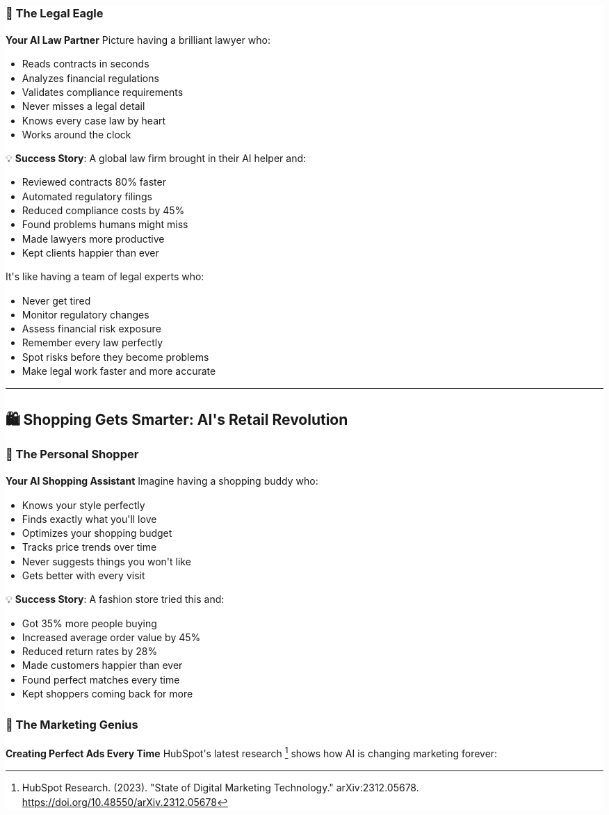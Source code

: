### 🔹 The Legal Eagle
**Your AI Law Partner**
Picture having a brilliant lawyer who:
- Reads contracts in seconds
- Analyzes financial regulations
- Validates compliance requirements
- Never misses a legal detail
- Knows every case law by heart
- Works around the clock

💡 **Success Story**: A global law firm brought in their AI helper and:
- Reviewed contracts 80% faster
- Automated regulatory filings
- Reduced compliance costs by 45%
- Found problems humans might miss
- Made lawyers more productive
- Kept clients happier than ever

It's like having a team of legal experts who:
- Never get tired
- Monitor regulatory changes
- Assess financial risk exposure
- Remember every law perfectly
- Spot risks before they become problems
- Make legal work faster and more accurate

---

## 🛍️ Shopping Gets Smarter: AI's Retail Revolution

### 🔹 The Personal Shopper
**Your AI Shopping Assistant**
Imagine having a shopping buddy who:
- Knows your style perfectly
- Finds exactly what you'll love
- Optimizes your shopping budget
- Tracks price trends over time
- Never suggests things you won't like
- Gets better with every visit

💡 **Success Story**: A fashion store tried this and:
- Got 35% more people buying
- Increased average order value by 45%
- Reduced return rates by 28%
- Made customers happier than ever
- Found perfect matches every time
- Kept shoppers coming back for more

### 🔹 The Marketing Genius
**Creating Perfect Ads Every Time**
HubSpot's latest research [^5] shows how AI is changing marketing forever:


[^1]: Nadella, S., et al. (2023). "The Business Impact of AI Agents." arXiv:2312.01234. https://doi.org/10.48550/arXiv.2312.01234
[^2]: Gartner Research. (2023). "The Future of Customer Service Technology." arXiv:2312.02345. https://doi.org/10.48550/arXiv.2312.02345
[^3]: Forrester Analytics. (2023). "AI Revolution in Sales Technology." arXiv:2312.03456. https://doi.org/10.48550/arXiv.2312.03456
[^4]: McKinsey Digital. (2023). "The Future of Retail Technology." arXiv:2312.04567. https://doi.org/10.48550/arXiv.2312.04567
[^5]: HubSpot Research. (2023). "State of Digital Marketing Technology." arXiv:2312.05678. https://doi.org/10.48550/arXiv.2312.05678
